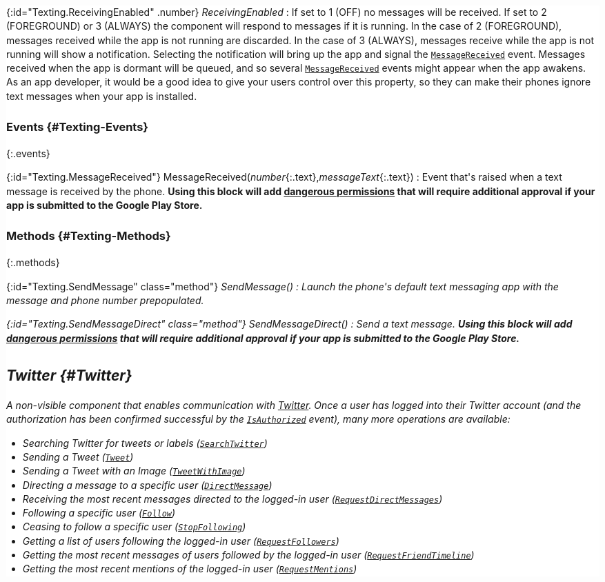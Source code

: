 {:id="Texting.ReceivingEnabled" .number} *ReceivingEnabled*
: If set to 1 (OFF) no messages will be received. If set to 2 (FOREGROUND) or 3 (ALWAYS) the
 component will respond to messages if it is running. In the case of 2 (FOREGROUND), messages
 received while the app is not running are discarded. In the case of 3 (ALWAYS), messages
 receive while the app is not running will show a notification. Selecting the notification
 will bring up the app and signal the [`MessageReceived`](#Texting.MessageReceived) event. Messages
 received when the app is dormant will be queued, and so several
 [`MessageReceived`](#Texting.MessageReceived) events might appear when the app awakens. As an app
 developer, it would be a good idea to give your users control over this property, so they can
 make their phones ignore text messages when your app is installed.

### Events  {#Texting-Events}

{:.events}

{:id="Texting.MessageReceived"} MessageReceived(*number*{:.text},*messageText*{:.text})
: Event that's raised when a text message is received by the phone. **Using this block will add
 [dangerous permissions](//developer.android.com/guide/topics/permissions/overview#dangerous_permissions)
 that will require additional approval if your app is submitted to the Google Play Store.**

### Methods  {#Texting-Methods}

{:.methods}

{:id="Texting.SendMessage" class="method"} <i/> SendMessage()
: Launch the phone's default text messaging app with the message and phone number prepopulated.

{:id="Texting.SendMessageDirect" class="method"} <i/> SendMessageDirect()
: Send a text message. **Using this block will add
 [dangerous permissions](https://developer.android.com/guide/topics/permissions/overview#dangerous_permissions)
 that will require additional approval if your app is submitted to the Google Play Store.**

## Twitter  {#Twitter}

A non-visible component that enables communication with [Twitter](https://twitter.com). Once a
 user has logged into their Twitter account (and the authorization has been confirmed successful
 by the [`IsAuthorized`](#Twitter.IsAuthorized) event), many more operations are available:

 - Searching Twitter for tweets or labels ([`SearchTwitter`](#Twitter.SearchTwitter))
 - Sending a Tweet ([`Tweet`](#Twitter.Tweet))
 - Sending a Tweet with an Image ([`TweetWithImage`](#Twitter.TweetWithImage))
 - Directing a message to a specific user ([`DirectMessage`](#Twitter.DirectMessage))
 - Receiving the most recent messages directed to the logged-in user ([`RequestDirectMessages`](#Twitter.RequestDirectMessages))
 - Following a specific user ([`Follow`](#Twitter.Follow))
 - Ceasing to follow a specific user ([`StopFollowing`](#Twitter.StopFollowing))
 - Getting a list of users following the logged-in user ([`RequestFollowers`](#Twitter.RequestFollowers))
 - Getting the most recent messages of users followed by the logged-in user ([`RequestFriendTimeline`](#Twitter.RequestFriendTimeline))
 - Getting the most recent mentions of the logged-in user ([`RequestMentions`](#Twitter.RequestMentions))
